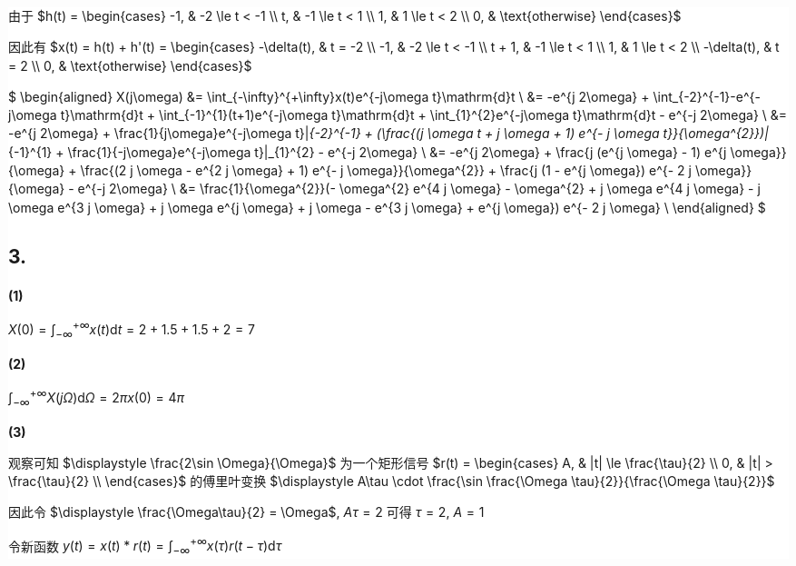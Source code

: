 由于 $h(t) = \begin{cases}
    -1, & -2 \le t < -1  \\
    t, & -1 \le t < 1  \\
    1, & 1 \le t < 2  \\
    0, & \text{otherwise}
\end{cases}$

因此有 $x(t) = h(t) + h'(t) = \begin{cases}
    -\delta(t), & t = -2  \\
    -1, & -2 \le t < -1  \\
    t + 1, & -1 \le t < 1  \\
    1, & 1 \le t < 2  \\
    -\delta(t), & t = 2  \\
    0, & \text{otherwise}
\end{cases}$

$
\begin{aligned}
X(j\omega) &= \int_{-\infty}^{+\infty}x(t)e^{-j\omega t}\mathrm{d}t  \\
&= -e^{j 2\omega} + \int_{-2}^{-1}-e^{-j\omega t}\mathrm{d}t + \int_{-1}^{1}(t+1)e^{-j\omega t}\mathrm{d}t + \int_{1}^{2}e^{-j\omega t}\mathrm{d}t - e^{-j 2\omega}  \\
&= -e^{j 2\omega} + \frac{1}{j\omega}e^{-j\omega t}|_{-2}^{-1} + (\frac{(j \omega t + j \omega + 1) e^{- j \omega t}}{\omega^{2}})|_{-1}^{1} + \frac{1}{-j\omega}e^{-j\omega t}|_{1}^{2} - e^{-j 2\omega}  \\
&= -e^{j 2\omega} + \frac{j (e^{j \omega} - 1) e^{j \omega}}{\omega} + \frac{(2 j \omega - e^{2 j \omega} + 1) e^{- j \omega}}{\omega^{2}} + \frac{j (1 - e^{j \omega}) e^{- 2 j \omega}}{\omega} - e^{-j 2\omega}  \\
&= \frac{1}{\omega^{2}}(- \omega^{2} e^{4 j \omega} - \omega^{2} + j \omega e^{4 j \omega} - j \omega e^{3 j \omega} + j \omega e^{j \omega} + j \omega - e^{3 j \omega} + e^{j \omega}) e^{- 2 j \omega}  \\
\end{aligned}
$


## 3.

**(1)**

$\displaystyle X(0) = \int_{-\infty}^{+\infty}x(t)\mathrm{d}t = 2 + 1.5 + 1.5 + 2 = 7$

**(2)**

$\displaystyle \int_{-\infty}^{+\infty}X(j\Omega)\mathrm{d}\Omega = 2\pi x(0) = 4\pi$

**(3)**

观察可知 $\displaystyle \frac{2\sin \Omega}{\Omega}$ 为一个矩形信号 $r(t) = \begin{cases}
    A, & |t| \le \frac{\tau}{2} \\
    0, & |t| > \frac{\tau}{2} \\
\end{cases}$ 的傅里叶变换 $\displaystyle A\tau \cdot \frac{\sin \frac{\Omega \tau}{2}}{\frac{\Omega \tau}{2}}$

因此令 $\displaystyle \frac{\Omega\tau}{2} = \Omega$, $A\tau = 2$ 可得 $\tau = 2$, $A = 1$

令新函数 $\displaystyle y(t) = x(t) * r(t) = \int_{-\infty}^{+\infty}x(\tau)r(t-\tau)\mathrm{d}\tau$

